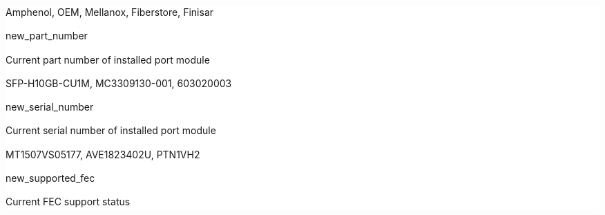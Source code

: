 </td>

<td class="confluenceTd" rowspan="1" colspan="1">

Amphenol, OEM, Mellanox, Fiberstore, Finisar

</td>

</tr>

<tr>

<td class="confluenceTd" rowspan="1" colspan="1">

new_part_number

</td>

<td class="confluenceTd" rowspan="1" colspan="1">

Current part number of installed port module

</td>

<td class="confluenceTd" rowspan="1" colspan="1">

SFP-H10GB-CU1M, MC3309130-001, 603020003

</td>

</tr>

<tr>

<td class="confluenceTd" rowspan="1" colspan="1">

new_serial_number

</td>

<td class="confluenceTd" rowspan="1" colspan="1">

Current serial number of installed port module

</td>

<td class="confluenceTd" rowspan="1" colspan="1">

MT1507VS05177, AVE1823402U, PTN1VH2

</td>

</tr>

<tr>

<td class="confluenceTd" rowspan="1" colspan="1">

new_supported_fec

</td>

<td class="confluenceTd" rowspan="1" colspan="1">

Current FEC support status
